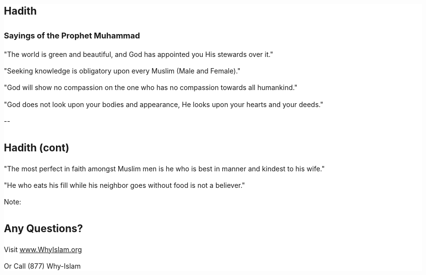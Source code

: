
## Hadith ##

### Sayings of the Prophet Muhammad ###

"The world is green and beautiful, and God has appointed you His stewards over it."

"Seeking knowledge is obligatory upon every Muslim (Male and Female)."

"God will show no compassion on the one who has no compassion towards all humankind."

"God does not look upon your bodies and appearance, He looks  upon your hearts and your deeds."

--

## Hadith (cont) ##

"The most perfect in faith amongst Muslim men is he who is best in manner and kindest to his wife."

"He who eats his fill while his neighbor goes without food is not a believer."

Note:
## Any Questions?

Visit
www.WhyIslam.org

Or Call
(877) Why-Islam
